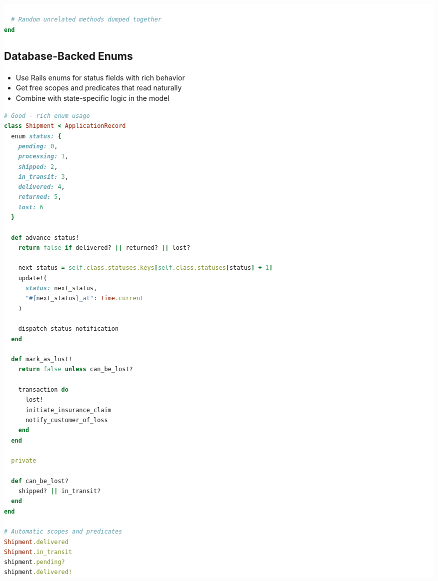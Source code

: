 ```ruby

  # Random unrelated methods dumped together
end
```

## Database-Backed Enums
* Use Rails enums for status fields with rich behavior
* Get free scopes and predicates that read naturally
* Combine with state-specific logic in the model

```ruby
# Good - rich enum usage
class Shipment < ApplicationRecord
  enum status: {
    pending: 0,
    processing: 1,
    shipped: 2,
    in_transit: 3,
    delivered: 4,
    returned: 5,
    lost: 6
  }

  def advance_status!
    return false if delivered? || returned? || lost?

    next_status = self.class.statuses.keys[self.class.statuses[status] + 1]
    update!(
      status: next_status,
      "#{next_status}_at": Time.current
    )

    dispatch_status_notification
  end

  def mark_as_lost!
    return false unless can_be_lost?

    transaction do
      lost!
      initiate_insurance_claim
      notify_customer_of_loss
    end
  end

  private

  def can_be_lost?
    shipped? || in_transit?
  end
end

# Automatic scopes and predicates
Shipment.delivered
Shipment.in_transit
shipment.pending?
shipment.delivered!
```
